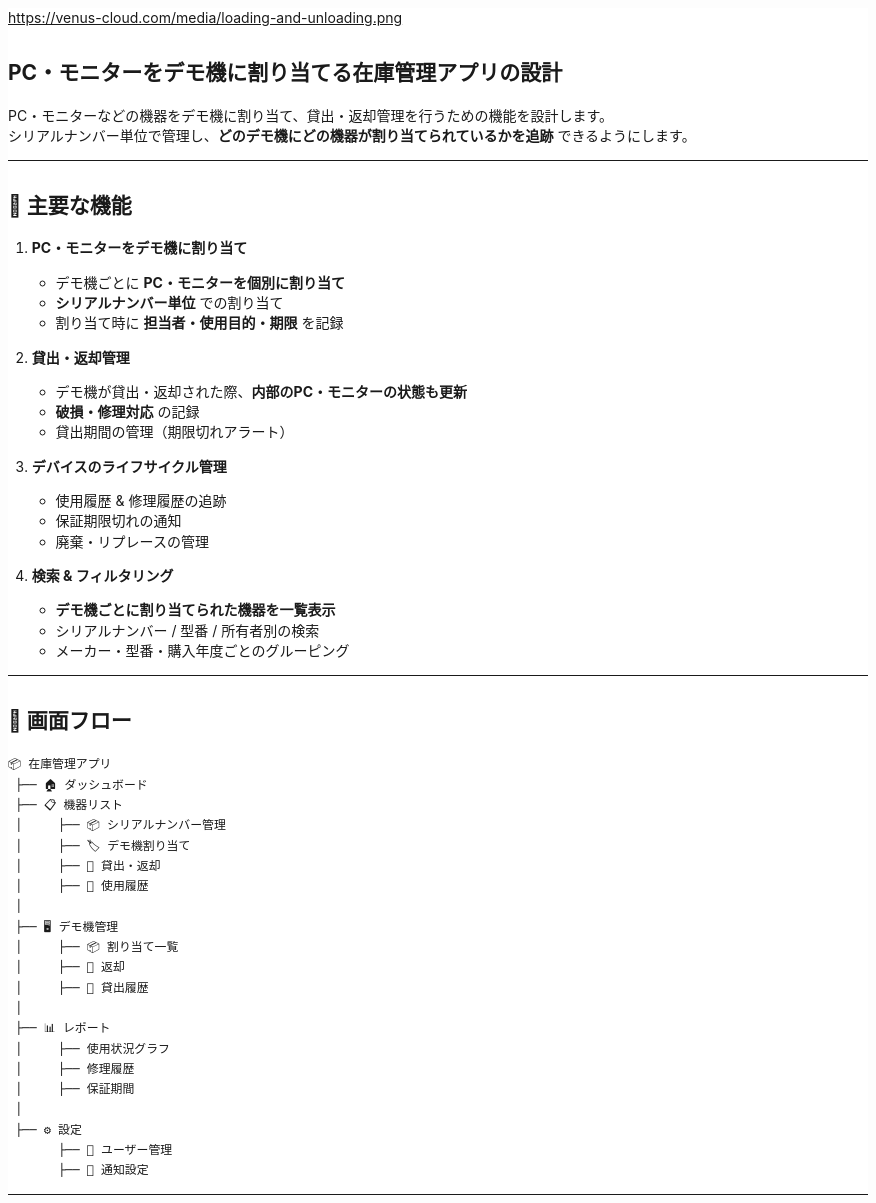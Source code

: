 ﻿https://venus-cloud.com/media/loading-and-unloading.png
## **PC・モニターをデモ機に割り当てる在庫管理アプリの設計**

PC・モニターなどの機器をデモ機に割り当て、貸出・返却管理を行うための機能を設計します。  
シリアルナンバー単位で管理し、**どのデモ機にどの機器が割り当てられているかを追跡** できるようにします。

---

## **📌 主要な機能**
1. **PC・モニターをデモ機に割り当て**
   - デモ機ごとに **PC・モニターを個別に割り当て**
   - **シリアルナンバー単位** での割り当て
   - 割り当て時に **担当者・使用目的・期限** を記録

2. **貸出・返却管理**
   - デモ機が貸出・返却された際、**内部のPC・モニターの状態も更新**
   - **破損・修理対応** の記録
   - 貸出期間の管理（期限切れアラート）

3. **デバイスのライフサイクル管理**
   - 使用履歴 & 修理履歴の追跡
   - 保証期限切れの通知
   - 廃棄・リプレースの管理

4. **検索 & フィルタリング**
   - **デモ機ごとに割り当てられた機器を一覧表示**
   - シリアルナンバー / 型番 / 所有者別の検索
   - メーカー・型番・購入年度ごとのグルーピング

---

## **📌 画面フロー**
```
📦 在庫管理アプリ
 ├── 🏠 ダッシュボード
 ├── 📋 機器リスト
 │     ├── 📦 シリアルナンバー管理
 │     ├── 🏷 デモ機割り当て
 │     ├── 🔄 貸出・返却
 │     ├── 📜 使用履歴
 │
 ├── 🖥 デモ機管理
 │     ├── 📦 割り当て一覧
 │     ├── 🔄 返却
 │     ├── 📜 貸出履歴
 │
 ├── 📊 レポート
 │     ├── 使用状況グラフ
 │     ├── 修理履歴
 │     ├── 保証期間
 │
 ├── ⚙ 設定
       ├── 👤 ユーザー管理
       ├── 📢 通知設定
```

---